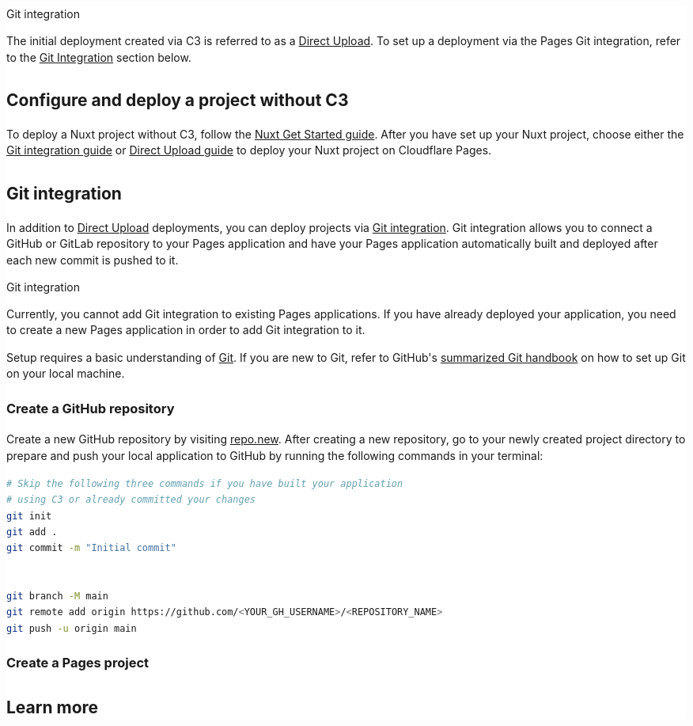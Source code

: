 Git integration

The initial deployment created via C3 is referred to as a [Direct Upload](https://developers.cloudflare.com/pages/get-started/direct-upload/). To set up a deployment via the Pages Git integration, refer to the [Git Integration](#git-integration) section below.

## Configure and deploy a project without C3

To deploy a Nuxt project without C3, follow the [Nuxt Get Started guide](https://nuxt.com/docs/getting-started/installation). After you have set up your Nuxt project, choose either the [Git integration guide](https://developers.cloudflare.com/pages/get-started/git-integration/) or [Direct Upload guide](https://developers.cloudflare.com/pages/get-started/direct-upload/) to deploy your Nuxt project on Cloudflare Pages.

## Git integration

In addition to [Direct Upload](https://developers.cloudflare.com/pages/get-started/direct-upload/) deployments, you can deploy projects via [Git integration](https://developers.cloudflare.com/pages/configuration/git-integration). Git integration allows you to connect a GitHub or GitLab repository to your Pages application and have your Pages application automatically built and deployed after each new commit is pushed to it.

Git integration

Currently, you cannot add Git integration to existing Pages applications. If you have already deployed your application, you need to create a new Pages application in order to add Git integration to it.

Setup requires a basic understanding of [Git](https://git-scm.com/). If you are new to Git, refer to GitHub's [summarized Git handbook](https://guides.github.com/introduction/git-handbook/) on how to set up Git on your local machine.

### Create a GitHub repository

Create a new GitHub repository by visiting [repo.new](https://repo.new). After creating a new repository, go to your newly created project directory to prepare and push your local application to GitHub by running the following commands in your terminal:

```sh
# Skip the following three commands if you have built your application
# using C3 or already committed your changes
git init
git add .
git commit -m "Initial commit"


git branch -M main
git remote add origin https://github.com/<YOUR_GH_USERNAME>/<REPOSITORY_NAME>
git push -u origin main
```

### Create a Pages project

## Learn more
